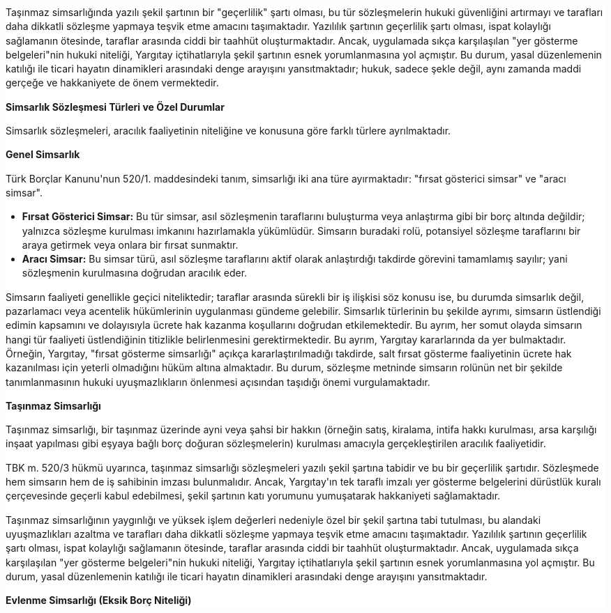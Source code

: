 Taşınmaz simsarlığında yazılı şekil şartının bir "geçerlilik" şartı olması, bu tür sözleşmelerin hukuki güvenliğini artırmayı ve tarafları daha dikkatli sözleşme yapmaya teşvik etme amacını taşımaktadır. Yazılılık şartının geçerlilik şartı olması, ispat kolaylığı sağlamanın ötesinde, taraflar arasında ciddi bir taahhüt oluşturmaktadır. Ancak, uygulamada sıkça karşılaşılan "yer gösterme belgeleri"nin hukuki niteliği, Yargıtay içtihatlarıyla şekil şartının esnek yorumlanmasına yol açmıştır. Bu durum, yasal düzenlemenin katılığı ile ticari hayatın dinamikleri arasındaki denge arayışını yansıtmaktadır; hukuk, sadece şekle değil, aynı zamanda maddi gerçeğe ve hakkaniyete de önem vermektedir.

**Simsarlık Sözleşmesi Türleri ve Özel Durumlar**

Simsarlık sözleşmeleri, aracılık faaliyetinin niteliğine ve konusuna göre farklı türlere ayrılmaktadır.

**Genel Simsarlık**

Türk Borçlar Kanunu'nun 520/1. maddesindeki tanım, simsarlığı iki ana türe ayırmaktadır: "fırsat gösterici simsar" ve "aracı simsar".

* **Fırsat Gösterici Simsar:** Bu tür simsar, asıl sözleşmenin taraflarını buluşturma veya anlaştırma gibi bir borç altında değildir; yalnızca sözleşme kurulması imkanını hazırlamakla yükümlüdür. Simsarın buradaki rolü, potansiyel sözleşme taraflarını bir araya getirmek veya onlara bir fırsat sunmaktır.  
* **Aracı Simsar:** Bu simsar türü, asıl sözleşme taraflarını aktif olarak anlaştırdığı takdirde görevini tamamlamış sayılır; yani sözleşmenin kurulmasına doğrudan aracılık eder.

Simsarın faaliyeti genellikle geçici niteliktedir; taraflar arasında sürekli bir iş ilişkisi söz konusu ise, bu durumda simsarlık değil, pazarlamacı veya acentelik hükümlerinin uygulanması gündeme gelebilir. Simsarlık türlerinin bu şekilde ayrımı, simsarın üstlendiği edimin kapsamını ve dolayısıyla ücrete hak kazanma koşullarını doğrudan etkilemektedir. Bu ayrım, her somut olayda simsarın hangi tür faaliyeti üstlendiğinin titizlikle belirlenmesini gerektirmektedir. Bu ayrım, Yargıtay kararlarında da yer bulmaktadır. Örneğin, Yargıtay, "fırsat gösterme simsarlığı" açıkça kararlaştırılmadığı takdirde, salt fırsat gösterme faaliyetinin ücrete hak kazanılması için yeterli olmadığını hüküm altına almaktadır. Bu durum, sözleşme metninde simsarın rolünün net bir şekilde tanımlanmasının hukuki uyuşmazlıkların önlenmesi açısından taşıdığı önemi vurgulamaktadır.

**Taşınmaz Simsarlığı**

Taşınmaz simsarlığı, bir taşınmaz üzerinde ayni veya şahsi bir hakkın (örneğin satış, kiralama, intifa hakkı kurulması, arsa karşılığı inşaat yapılması gibi eşyaya bağlı borç doğuran sözleşmelerin) kurulması amacıyla gerçekleştirilen aracılık faaliyetidir.

TBK m. 520/3 hükmü uyarınca, taşınmaz simsarlığı sözleşmeleri yazılı şekil şartına tabidir ve bu bir geçerlilik şartıdır. Sözleşmede hem simsarın hem de iş sahibinin imzası bulunmalıdır. Ancak, Yargıtay'ın tek taraflı imzalı yer gösterme belgelerini dürüstlük kuralı çerçevesinde geçerli kabul edebilmesi, şekil şartının katı yorumunu yumuşatarak hakkaniyeti sağlamaktadır.

Taşınmaz simsarlığının yaygınlığı ve yüksek işlem değerleri nedeniyle özel bir şekil şartına tabi tutulması, bu alandaki uyuşmazlıkları azaltma ve tarafları daha dikkatli sözleşme yapmaya teşvik etme amacını taşımaktadır. Yazılılık şartının geçerlilik şartı olması, ispat kolaylığı sağlamanın ötesinde, taraflar arasında ciddi bir taahhüt oluşturmaktadır. Ancak, uygulamada sıkça karşılaşılan "yer gösterme belgeleri"nin hukuki niteliği, Yargıtay içtihatlarıyla şekil şartının esnek yorumlanmasına yol açmıştır. Bu durum, yasal düzenlemenin katılığı ile ticari hayatın dinamikleri arasındaki denge arayışını yansıtmaktadır.

**Evlenme Simsarlığı (Eksik Borç Niteliği)**
